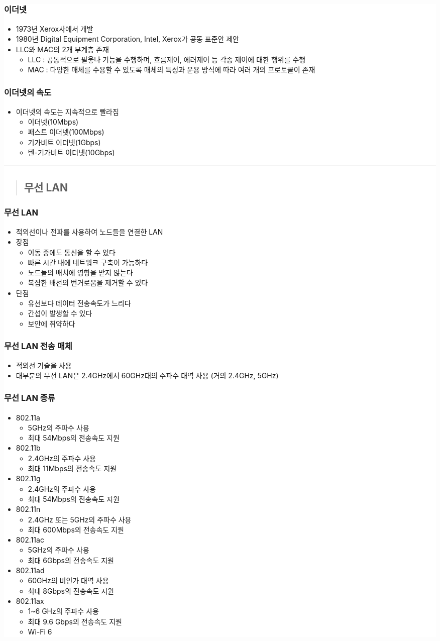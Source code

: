 
### 이더넷
- 1973년 Xerox사에서 개발
- 1980년 Digital Equipment Corporation, Intel, Xerox가 공동 표준안 제안
- LLC와 MAC의 2개 부계층 존재
  - LLC : 공통적으로 필욯나 기능을 수행하며, 흐름제어, 에러제어 등 각종 제어에 대한 행위를 수행
  - MAC : 다양한 매체를 수용할 수 있도록 매체의 특성과 운용 방식에 따라 여러 개의 프로토콜이 존재


### 이더넷의 속도
- 이더넷의 속도는 지속적으로 빨라짐
  - 이더넷(10Mbps)
  - 패스트 이더넷(100Mbps)
  - 기가비트 이더넷(1Gbps)
  - 텐-기가비트 이더넷(10Gbps)

---------------------------------------------------------------------------------------------------------------------------------------

> ## 무선 LAN

### 무선 LAN
- 적외선이나 전파를 사용하여 노드들을 연결한 LAN
- 장점
  - 이동 중에도 통신을 할 수 있다
  - 빠른 시간 내에 네트워크 구축이 가능하다
  - 노드들의 배치에 영향을 받지 않는다
  - 복잡한 배선의 번거로움을 제거할 수 있다
- 단점
  - 유선보다 데이터 전송속도가 느리다
  - 간섭이 발생할 수 있다
  - 보안에 취약하다


### 무선 LAN 전송 매체
- 적외선 기술을 사용
- 대부분의 무선 LAN은 2.4GHz에서 60GHz대의 주파수 대역 사용 (거의 2.4GHz, 5GHz)


### 무선 LAN 종류
- 802.11a
  - 5GHz의 주파수 사용
  - 최대 54Mbps의 전송속도 지원
- 802.11b
  - 2.4GHz의 주파수 사용
  - 최대 11Mbps의 전송속도 지원
- 802.11g
  - 2.4GHz의 주파수 사용
  - 최대 54Mbps의 전송속도 지원
- 802.11n
  - 2.4GHz 또는 5GHz의 주파수 사용
  - 최대 600Mbps의 전송속도 지원
- 802.11ac
  - 5GHz의 주파수 사용
  - 최대 6Gbps의 전송속도 지원
- 802.11ad
  - 60GHz의 비인가 대역 사용
  - 최대 8Gbps의 전송속도 지원
- 802.11ax
  - 1~6 GHz의 주파수 사용
  - 최대 9.6 Gbps의 전송속도 지원
  - Wi-Fi 6

